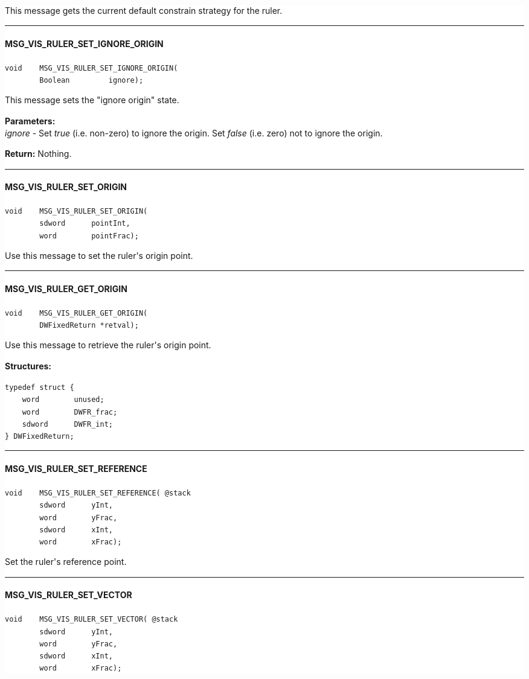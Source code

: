 This message gets the current default constrain strategy for the ruler.

----------
#### MSG_VIS_RULER_SET_IGNORE_ORIGIN
	void	MSG_VIS_RULER_SET_IGNORE_ORIGIN(
			Boolean 		ignore);

This message sets the "ignore origin" state.

**Parameters:**  
*ignore* - Set *true* (i.e. non-zero) to ignore the origin. Set *false* 
(i.e. zero) not to ignore the origin.

**Return:** Nothing.

----------
#### MSG_VIS_RULER_SET_ORIGIN
	void	MSG_VIS_RULER_SET_ORIGIN(
			sdword 		pointInt, 
			word 		pointFrac);

Use this message to set the ruler's origin point.

----------
#### MSG_VIS_RULER_GET_ORIGIN
	void	MSG_VIS_RULER_GET_ORIGIN(
			DWFixedReturn *retval);

Use this message to retrieve the ruler's origin point.

**Structures:** 

	typedef struct {
		word 		unused;
		word 		DWFR_frac;
		sdword 		DWFR_int;
	} DWFixedReturn;

----------
#### MSG_VIS_RULER_SET_REFERENCE
	void	MSG_VIS_RULER_SET_REFERENCE( @stack
			sdword 		yInt, 
			word 		yFrac, 
			sdword 		xInt, 
			word 		xFrac);

Set the ruler's reference point.

----------
#### MSG_VIS_RULER_SET_VECTOR
	void	MSG_VIS_RULER_SET_VECTOR( @stack
			sdword 		yInt, 
			word 		yFrac, 
			sdword 		xInt, 
			word 		xFrac);
